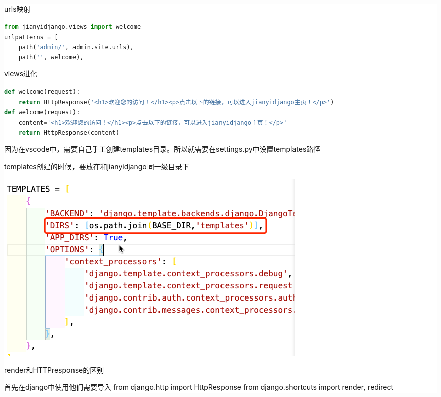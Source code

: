  

urls映射

```python
from jianyidjango.views import welcome
urlpatterns = [
	path('admin/', admin.site.urls),
	path('', welcome),
```

 

views进化

```python
def welcome(request):
	return HttpResponse('<h1>欢迎您的访问！</h1><p>点击以下的链接，可以进入jianyidjango主页！</p>') 
def welcome(request):
	content='<h1>欢迎您的访问！</h1><p>点击以下的链接，可以进入jianyidjango主页！</p>'
	return HttpResponse(content)
```

 

 

因为在vscode中，需要自己手工创建templates目录。所以就需要在settings.py中设置templates路径

 

templates创建的时候，要放在和jianyidjango同一级目录下

 

![img](images/Django/clip_image001.png)

 

render和HTTPresponse的区别

 

首先在django中使用他们需要导入
from django.http import HttpResponse
from django.shortcuts import render, redirect
